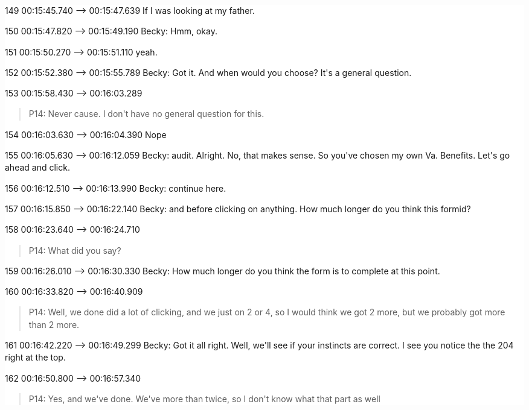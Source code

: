 149
00:15:45.740 --> 00:15:47.639
If I was looking at my father.

150
00:15:47.820 --> 00:15:49.190
Becky: Hmm, okay.

151
00:15:50.270 --> 00:15:51.110
yeah.

152
00:15:52.380 --> 00:15:55.789
Becky: Got it. And when would you choose? It's a general question.

153
00:15:58.430 --> 00:16:03.289
> P14: Never cause. I don't have no general question for this.

154
00:16:03.630 --> 00:16:04.390
Nope

155
00:16:05.630 --> 00:16:12.059
Becky: audit. Alright. No, that makes sense. So you've chosen my own Va. Benefits. Let's go ahead and click.

156
00:16:12.510 --> 00:16:13.990
Becky: continue here.

157
00:16:15.850 --> 00:16:22.140
Becky: and before clicking on anything. How much longer do you think this formid?

158
00:16:23.640 --> 00:16:24.710
> P14: What did you say?

159
00:16:26.010 --> 00:16:30.330
Becky: How much longer do you think the form is to complete at this point.

160
00:16:33.820 --> 00:16:40.909
> P14: Well, we done did a lot of clicking, and we just on 2 or 4, so I would think we got 2 more, but we probably got more than 2 more.

161
00:16:42.220 --> 00:16:49.299
Becky: Got it all right. Well, we'll see if your instincts are correct. I see you notice the the 204 right at the top.

162
00:16:50.800 --> 00:16:57.340
> P14: Yes, and we've done. We've more than twice, so I don't know what that part as well
